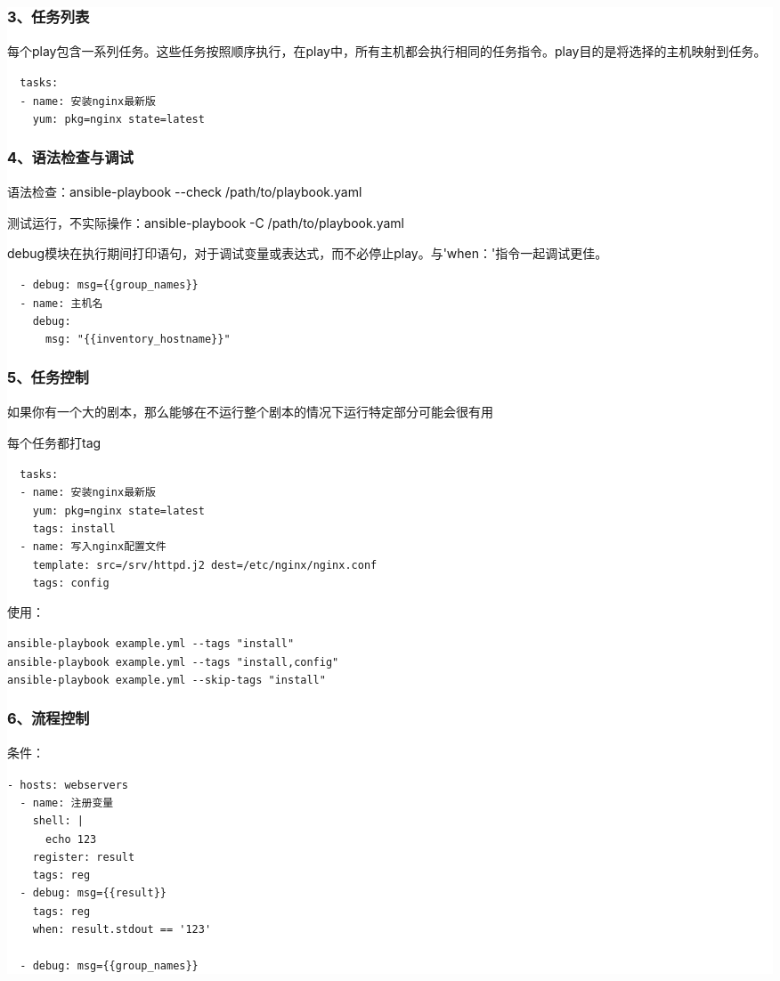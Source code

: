 ### 3、任务列表

每个play包含一系列任务。这些任务按照顺序执行，在play中，所有主机都会执行相同的任务指令。play目的是将选择的主机映射到任务。

```shell
  tasks:
  - name: 安装nginx最新版
    yum: pkg=nginx state=latest
```

### 4、语法检查与调试

语法检查：ansible-playbook  --check  /path/to/playbook.yaml

测试运行，不实际操作：ansible-playbook -C /path/to/playbook.yaml

debug模块在执行期间打印语句，对于调试变量或表达式，而不必停止play。与'when：'指令一起调试更佳。

```shell
  - debug: msg={{group_names}}
  - name: 主机名
    debug:
      msg: "{{inventory_hostname}}"
```

### 5、任务控制

如果你有一个大的剧本，那么能够在不运行整个剧本的情况下运行特定部分可能会很有用

每个任务都打tag

```shell
  tasks:
  - name: 安装nginx最新版
    yum: pkg=nginx state=latest
    tags: install
  - name: 写入nginx配置文件
    template: src=/srv/httpd.j2 dest=/etc/nginx/nginx.conf
    tags: config
```

使用：

```shell
ansible-playbook example.yml --tags "install"
ansible-playbook example.yml --tags "install,config"
ansible-playbook example.yml --skip-tags "install"
```

### 6、流程控制

条件：

```shell
- hosts: webservers
  - name: 注册变量
    shell: |
      echo 123
    register: result
    tags: reg
  - debug: msg={{result}}
    tags: reg
    when: result.stdout == '123'
    
  - debug: msg={{group_names}}    
```
